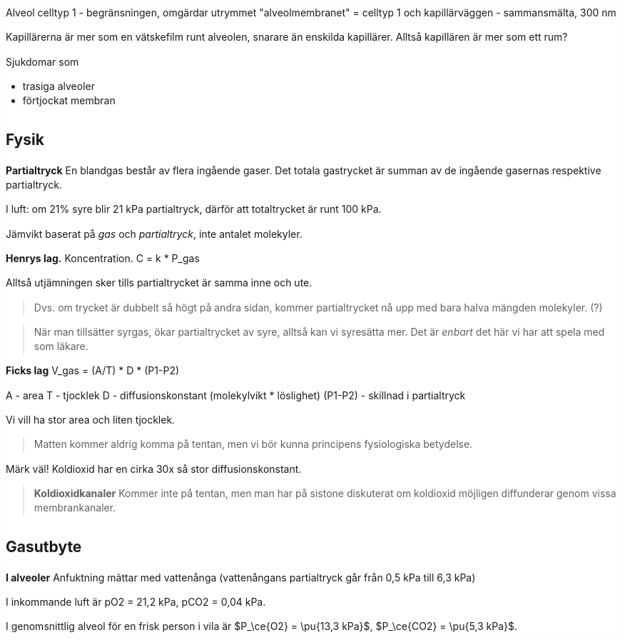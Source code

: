 Alveol celltyp 1 - begränsningen, omgärdar utrymmet
"alveolmembranet" = celltyp 1 och kapillärväggen - sammansmälta, 300 nm

Kapillärerna är mer som en vätskefilm runt alveolen, snarare än enskilda kapillärer. Alltså kapillären är mer som ett rum?

Sjukdomar som
- trasiga alveoler
- förtjockat membran

## Fysik
**Partialtryck**
En blandgas består av flera ingående gaser. Det totala gastrycket är summan av de ingående gasernas respektive partialtryck.

I luft: om 21% syre blir 21 kPa partialtryck, därför att totaltrycket är runt 100 kPa.

Jämvikt baserat på *gas* och *partialtryck*, inte antalet molekyler.

**Henrys lag.**
Koncentration.
C = k \* P_gas

Alltså utjämningen sker tills partialtrycket är samma inne och ute.

> Dvs. om trycket är dubbelt så högt på andra sidan, kommer partialtrycket nå upp med bara halva mängden molekyler. (?)

> När man tillsätter syrgas, ökar partialtrycket av syre, alltså kan vi syresätta mer. Det är *enbart* det här vi har att spela med som läkare.

**Ficks lag**
V_gas = (A/T) \* D \* (P1-P2)

A - area
T - tjocklek
D - diffusionskonstant (molekylvikt \* löslighet)
(P1-P2) - skillnad i partialtryck

Vi vill ha stor area och liten tjocklek.

> Matten kommer aldrig komma på tentan, men vi bör kunna principens fysiologiska betydelse.

Märk väl! Koldioxid har en cirka 30x så stor diffusionskonstant.

> **Koldioxidkanaler**
> Kommer inte på tentan, men man har på sistone diskuterat om koldioxid möjligen diffunderar genom vissa membrankanaler.

## Gasutbyte
**I alveoler**
Anfuktning mättar med vattenånga (vattenångans partialtryck går från 0,5 kPa till 6,3 kPa)

I inkommande luft är pO2 = 21,2 kPa, pCO2 = 0,04 kPa.

I genomsnittlig alveol för en frisk person i vila är $P_\ce{O2} = \pu{13,3 kPa}$, $P_\ce{CO2} = \pu{5,3 kPa}$.
